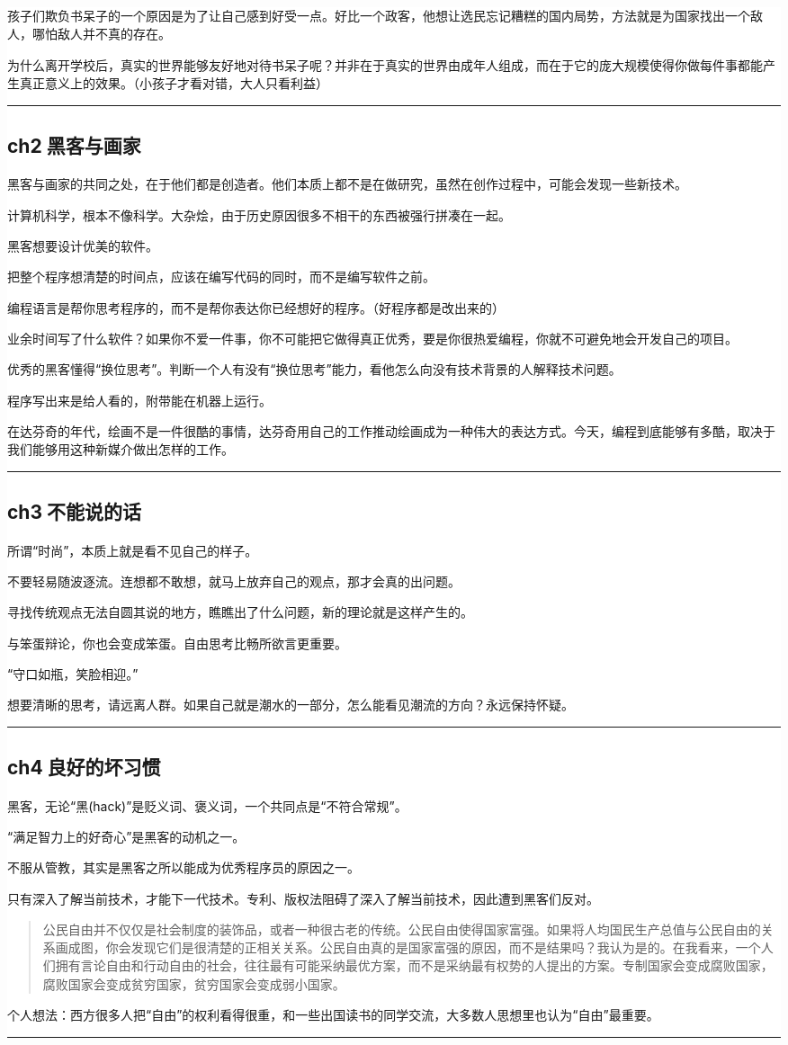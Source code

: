 孩子们欺负书呆子的一个原因是为了让自己感到好受一点。好比一个政客，他想让选民忘记糟糕的国内局势，方法就是为国家找出一个敌人，哪怕敌人并不真的存在。

为什么离开学校后，真实的世界能够友好地对待书呆子呢？并非在于真实的世界由成年人组成，而在于它的庞大规模使得你做每件事都能产生真正意义上的效果。（小孩子才看对错，大人只看利益）

---

## ch2 黑客与画家

黑客与画家的共同之处，在于他们都是创造者。他们本质上都不是在做研究，虽然在创作过程中，可能会发现一些新技术。

计算机科学，根本不像科学。大杂烩，由于历史原因很多不相干的东西被强行拼凑在一起。

黑客想要设计优美的软件。

把整个程序想清楚的时间点，应该在编写代码的同时，而不是编写软件之前。

编程语言是帮你思考程序的，而不是帮你表达你已经想好的程序。（好程序都是改出来的）

业余时间写了什么软件？如果你不爱一件事，你不可能把它做得真正优秀，要是你很热爱编程，你就不可避免地会开发自己的项目。

优秀的黑客懂得“换位思考”。判断一个人有没有“换位思考”能力，看他怎么向没有技术背景的人解释技术问题。

程序写出来是给人看的，附带能在机器上运行。

在达芬奇的年代，绘画不是一件很酷的事情，达芬奇用自己的工作推动绘画成为一种伟大的表达方式。今天，编程到底能够有多酷，取决于我们能够用这种新媒介做出怎样的工作。

---

## ch3 不能说的话

所谓“时尚”，本质上就是看不见自己的样子。

不要轻易随波逐流。连想都不敢想，就马上放弃自己的观点，那才会真的出问题。

寻找传统观点无法自圆其说的地方，瞧瞧出了什么问题，新的理论就是这样产生的。

与笨蛋辩论，你也会变成笨蛋。自由思考比畅所欲言更重要。

“守口如瓶，笑脸相迎。”

想要清晰的思考，请远离人群。如果自己就是潮水的一部分，怎么能看见潮流的方向？永远保持怀疑。

---

## ch4 良好的坏习惯

黑客，无论“黑(hack)”是贬义词、褒义词，一个共同点是“不符合常规”。

“满足智力上的好奇心”是黑客的动机之一。

不服从管教，其实是黑客之所以能成为优秀程序员的原因之一。

只有深入了解当前技术，才能下一代技术。专利、版权法阻碍了深入了解当前技术，因此遭到黑客们反对。

> 公民自由并不仅仅是社会制度的装饰品，或者一种很古老的传统。公民自由使得国家富强。如果将人均国民生产总值与公民自由的关系画成图，你会发现它们是很清楚的正相关关系。公民自由真的是国家富强的原因，而不是结果吗？我认为是的。在我看来，一个人们拥有言论自由和行动自由的社会，往往最有可能采纳最优方案，而不是采纳最有权势的人提出的方案。专制国家会变成腐败国家，腐败国家会变成贫穷国家，贫穷国家会变成弱小国家。

个人想法：西方很多人把“自由”的权利看得很重，和一些出国读书的同学交流，大多数人思想里也认为“自由”最重要。

---